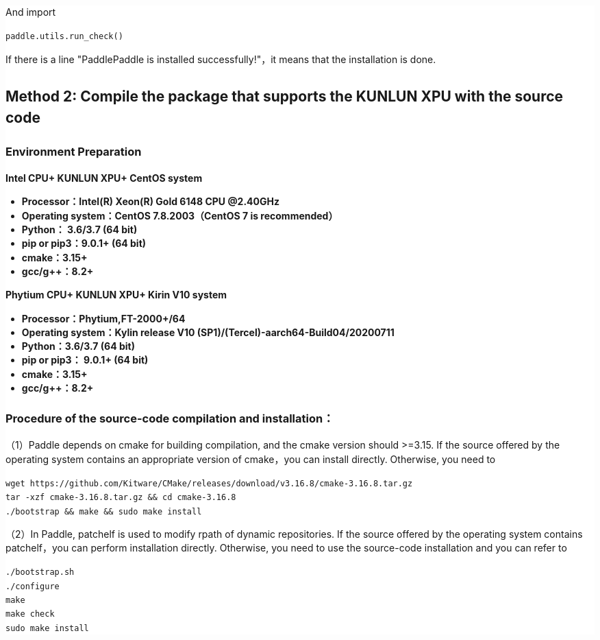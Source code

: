 And import

```
paddle.utils.run_check()
```

If there is a line "PaddlePaddle is installed successfully!"，it means that the installation is done. 

## Method 2: Compile the package that supports the KUNLUN XPU with the source code

### Environment Preparation

**Intel CPU+ KUNLUN XPU+ CentOS system**

- **Processor：Intel(R) Xeon(R) Gold 6148 CPU @2.40GHz**
- **Operating system：CentOS 7.8.2003（CentOS 7 is recommended）**
- **Python： 3.6/3.7 (64 bit)**
- **pip or pip3：9.0.1+ (64 bit)**
- **cmake：3.15+**
- **gcc/g++：8.2+**

**Phytium CPU+ KUNLUN XPU+ Kirin V10 system**

- **Processor：Phytium,FT-2000+/64**
- **Operating system：Kylin release V10 (SP1)/(Tercel)-aarch64-Build04/20200711**
- **Python：3.6/3.7 (64 bit)**
- **pip or pip3： 9.0.1+ (64 bit)**
- **cmake：3.15+**
- **gcc/g++：8.2+**

### Procedure of the source-code compilation and installation：


（1）Paddle depends on cmake for building compilation, and the cmake version should >=3.15. If the source offered by the operating system contains an appropriate version of cmake，you can install directly. Otherwise, you need to

```
wget https://github.com/Kitware/CMake/releases/download/v3.16.8/cmake-3.16.8.tar.gz
tar -xzf cmake-3.16.8.tar.gz && cd cmake-3.16.8
./bootstrap && make && sudo make install
```

（2）In Paddle, patchelf is used to modify rpath of dynamic repositories. If the source offered by the operating system contains patchelf，you can perform installation directly. Otherwise, you need to use the source-code installation and you can refer to

```
./bootstrap.sh
./configure
make
make check
sudo make install
```
